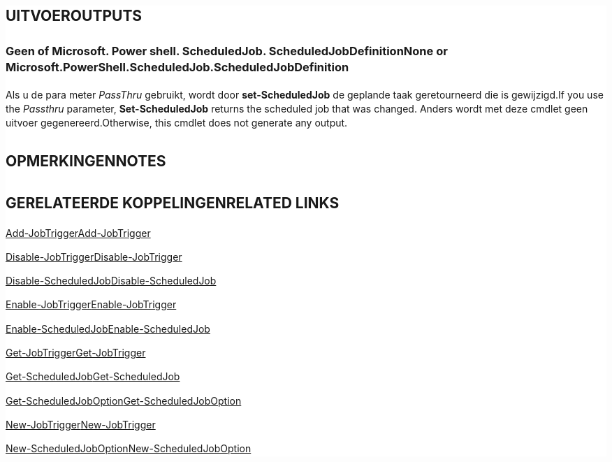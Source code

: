## <span data-ttu-id="822f5-245">UITVOER</span><span class="sxs-lookup"><span data-stu-id="822f5-245">OUTPUTS</span></span>

### <span data-ttu-id="822f5-246">Geen of Microsoft. Power shell. ScheduledJob. ScheduledJobDefinition</span><span class="sxs-lookup"><span data-stu-id="822f5-246">None or Microsoft.PowerShell.ScheduledJob.ScheduledJobDefinition</span></span>
<span data-ttu-id="822f5-247">Als u de para meter *PassThru* gebruikt, wordt door **set-ScheduledJob** de geplande taak geretourneerd die is gewijzigd.</span><span class="sxs-lookup"><span data-stu-id="822f5-247">If you use the *Passthru* parameter, **Set-ScheduledJob** returns the scheduled job that was changed.</span></span>
<span data-ttu-id="822f5-248">Anders wordt met deze cmdlet geen uitvoer gegenereerd.</span><span class="sxs-lookup"><span data-stu-id="822f5-248">Otherwise, this cmdlet does not generate any output.</span></span>

## <span data-ttu-id="822f5-249">OPMERKINGEN</span><span class="sxs-lookup"><span data-stu-id="822f5-249">NOTES</span></span>

## <span data-ttu-id="822f5-250">GERELATEERDE KOPPELINGEN</span><span class="sxs-lookup"><span data-stu-id="822f5-250">RELATED LINKS</span></span>

[<span data-ttu-id="822f5-251">Add-JobTrigger</span><span class="sxs-lookup"><span data-stu-id="822f5-251">Add-JobTrigger</span></span>](Add-JobTrigger.md)

[<span data-ttu-id="822f5-252">Disable-JobTrigger</span><span class="sxs-lookup"><span data-stu-id="822f5-252">Disable-JobTrigger</span></span>](Disable-JobTrigger.md)

[<span data-ttu-id="822f5-253">Disable-ScheduledJob</span><span class="sxs-lookup"><span data-stu-id="822f5-253">Disable-ScheduledJob</span></span>](Disable-ScheduledJob.md)

[<span data-ttu-id="822f5-254">Enable-JobTrigger</span><span class="sxs-lookup"><span data-stu-id="822f5-254">Enable-JobTrigger</span></span>](Enable-JobTrigger.md)

[<span data-ttu-id="822f5-255">Enable-ScheduledJob</span><span class="sxs-lookup"><span data-stu-id="822f5-255">Enable-ScheduledJob</span></span>](Enable-ScheduledJob.md)

[<span data-ttu-id="822f5-256">Get-JobTrigger</span><span class="sxs-lookup"><span data-stu-id="822f5-256">Get-JobTrigger</span></span>](Get-JobTrigger.md)

[<span data-ttu-id="822f5-257">Get-ScheduledJob</span><span class="sxs-lookup"><span data-stu-id="822f5-257">Get-ScheduledJob</span></span>](Get-ScheduledJob.md)

[<span data-ttu-id="822f5-258">Get-ScheduledJobOption</span><span class="sxs-lookup"><span data-stu-id="822f5-258">Get-ScheduledJobOption</span></span>](Get-ScheduledJobOption.md)

[<span data-ttu-id="822f5-259">New-JobTrigger</span><span class="sxs-lookup"><span data-stu-id="822f5-259">New-JobTrigger</span></span>](New-JobTrigger.md)

[<span data-ttu-id="822f5-260">New-ScheduledJobOption</span><span class="sxs-lookup"><span data-stu-id="822f5-260">New-ScheduledJobOption</span></span>](New-ScheduledJobOption.md)

